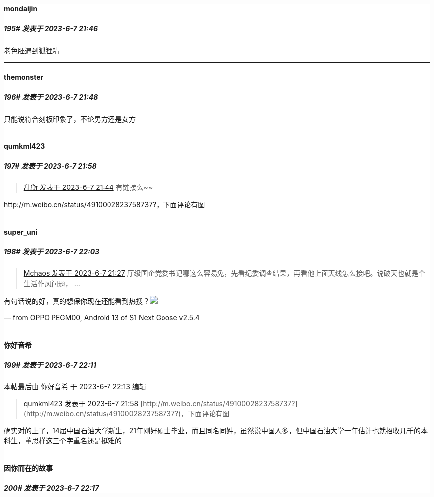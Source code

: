 ####  mondaijin  
##### 195#       发表于 2023-6-7 21:46

老色胚遇到狐狸精

*****

####  themonster  
##### 196#       发表于 2023-6-7 21:48

只能说符合刻板印象了，不论男方还是女方


*****

####  qumkml423  
##### 197#       发表于 2023-6-7 21:58

<blockquote><a href="httphttps://bbs.saraba1st.com/2b/forum.php?mod=redirect&amp;goto=findpost&amp;pid=61176582&amp;ptid=2138823" target="_blank">乱衡 发表于 2023-6-7 21:44</a>
有链接么~~</blockquote>
http://m.weibo.cn/status/4910002823758737?，下面评论有图

*****

####  super_uni  
##### 198#       发表于 2023-6-7 22:03

<blockquote><a href="httphttps://bbs.saraba1st.com/2b/forum.php?mod=redirect&amp;goto=findpost&amp;pid=61176378&amp;ptid=2138823" target="_blank">Mchaos 发表于 2023-6-7 21:27</a>
厅级国企党委书记哪这么容易免，先看纪委调查结果，再看他上面天线怎么接吧。说破天也就是个生活作风问题， ...</blockquote>
有句话说的好，真的想保你现在还能看到热搜？<img src="https://static.saraba1st.com/image/smiley/face2017/067.png" referrerpolicy="no-referrer">

— from OPPO PEGM00, Android 13 of [S1 Next Goose](https://pan.baidu.com/s/1mi43uRm) v2.5.4


*****

####  你好音希  
##### 199#       发表于 2023-6-7 22:11

 本帖最后由 你好音希 于 2023-6-7 22:13 编辑 
<blockquote><a href="httphttps://bbs.saraba1st.com/2b/forum.php?mod=redirect&amp;goto=findpost&amp;pid=61176750&amp;ptid=2138823" target="_blank">qumkml423 发表于 2023-6-7 21:58</a>
[http://m.weibo.cn/status/4910002823758737?](http://m.weibo.cn/status/4910002823758737?)，下面评论有图</blockquote>
确实对的上了，14届中国石油大学新生，21年刚好硕士毕业，而且同名同姓，虽然说中国人多，但中国石油大学一年估计也就招收几千的本科生，董思槿这三个字重名还是挺难的


*****

####  因你而在的故事  
##### 200#       发表于 2023-6-7 22:17

